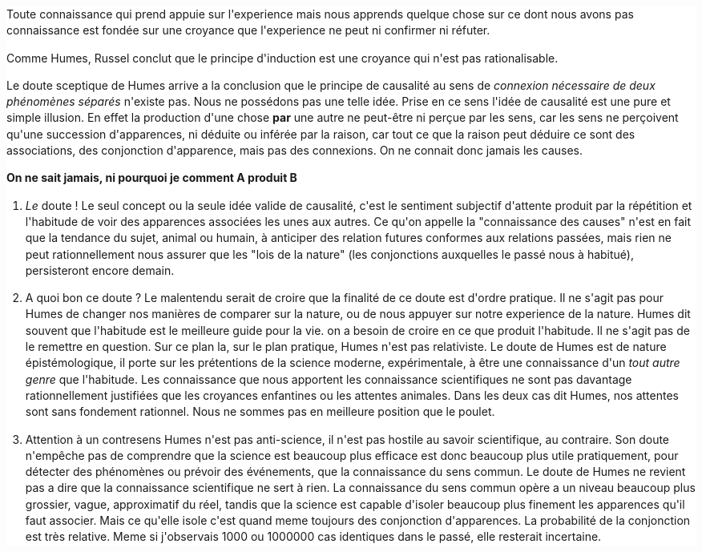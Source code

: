Toute connaissance qui prend appuie sur l'experience mais nous apprends quelque chose sur ce dont nous avons pas connaissance est fondée sur une croyance que l'experience ne peut ni confirmer ni réfuter.

Comme Humes, Russel conclut que le principe d'induction est une croyance qui n'est pas rationalisable.

Le doute sceptique de Humes arrive a la conclusion que le principe de causalité au sens de *connexion nécessaire de deux phénomènes séparés* n'existe pas. Nous ne possédons pas une telle idée. Prise en ce sens l'idée de causalité est une pure et simple illusion. En effet la production d'une chose **par** une autre ne peut-être ni perçue par les sens, car les sens ne perçoivent qu'une succession d'apparences, ni déduite ou inférée par la raison, car tout ce que la raison peut déduire ce sont des associations, des conjonction d'apparence, mais pas des connexions. On ne connait donc jamais les causes.

**On ne sait jamais, ni pourquoi je comment A produit B**

1. *Le* doute !
Le seul concept ou la seule idée valide de causalité, c'est le sentiment subjectif d'attente produit par la répétition et l'habitude de voir des apparences associées les unes aux autres. Ce qu'on appelle la "connaissance des causes" n'est en fait que la tendance du sujet, animal ou humain, à anticiper des relation futures conformes aux relations passées, mais rien ne peut rationnellement nous assurer que les "lois de la nature" (les conjonctions auxquelles le passé nous à habitué), persisteront encore demain.

2. A quoi bon ce doute ?
Le malentendu serait de croire que la finalité de ce doute est d'ordre pratique. Il ne s'agit pas pour Humes de changer nos manières de comparer sur la nature, ou de nous appuyer sur notre experience de la nature. Humes dit souvent que l'habitude est le meilleure guide pour la vie. on a besoin de croire en ce que produit l'habitude. Il ne s'agit pas de le remettre en question. Sur ce plan la, sur le plan pratique, Humes n'est pas relativiste. Le doute de Humes est de nature épistémologique, il porte sur les prétentions de la science moderne, expérimentale, à être une connaissance d'un *tout autre genre* que l'habitude. Les connaissance que nous apportent les connaissance scientifiques ne sont pas davantage rationnellement justifiées que les croyances enfantines ou les attentes animales. Dans les deux cas dit Humes, nos attentes sont sans fondement rationnel. Nous ne sommes pas en meilleure position que le poulet.

3. Attention à un contresens
Humes n'est pas anti-science, il n'est pas hostile au savoir scientifique, au contraire. Son doute n'empêche pas de comprendre que la science est beaucoup plus efficace est donc beaucoup plus utile pratiquement, pour détecter des phénomènes ou prévoir des événements,  que la connaissance du sens commun. Le doute de Humes ne revient pas a dire que la connaissance scientifique ne sert à rien. La connaissance du sens commun opère a un niveau beaucoup plus grossier, vague, approximatif du réel, tandis que la science est capable d'isoler beaucoup plus finement les apparences qu'il faut associer. Mais ce qu'elle isole c'est quand meme toujours des conjonction d'apparences. La probabilité de la conjonction est très relative. Meme si j'observais 1000 ou 1000000 cas identiques dans le passé, elle resterait incertaine.

